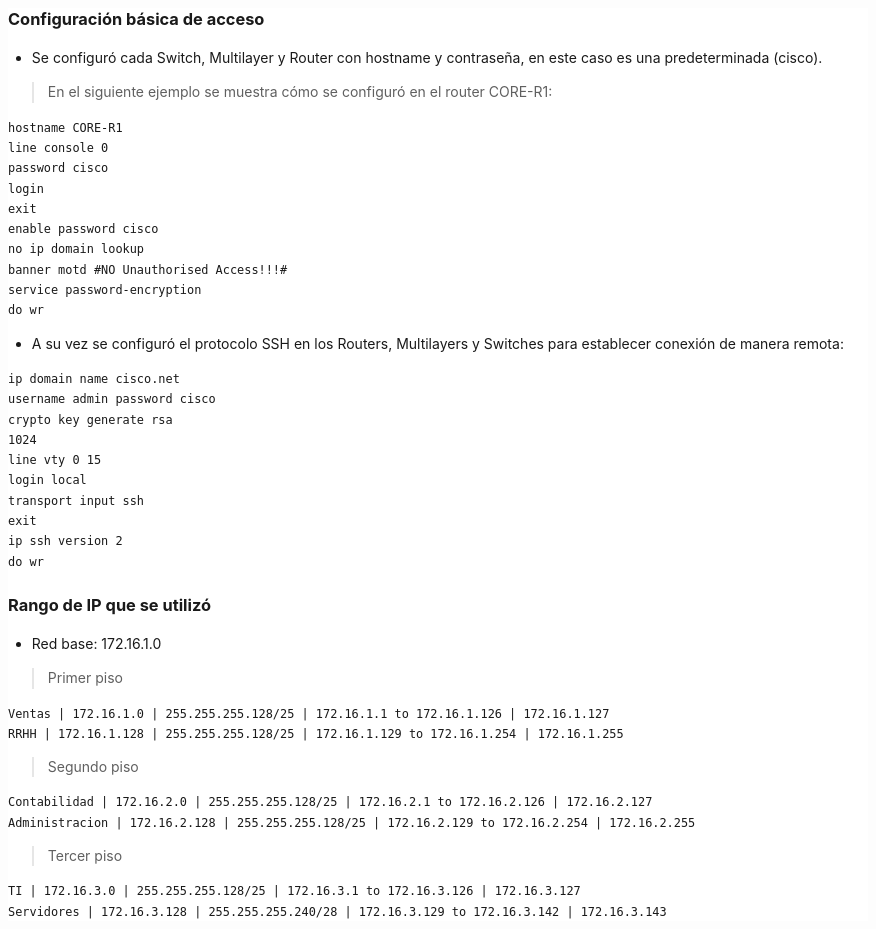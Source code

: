 ### Configuración básica de acceso

- Se configuró cada Switch, Multilayer y Router con hostname y contraseña, en este caso es una predeterminada (cisco).

> En el siguiente ejemplo se muestra cómo se configuró en el router CORE-R1:

```
hostname CORE-R1
line console 0
password cisco
login
exit
enable password cisco
no ip domain lookup
banner motd #NO Unauthorised Access!!!#
service password-encryption
do wr
```

- A su vez se configuró el protocolo SSH en los Routers, Multilayers y Switches para establecer conexión de manera remota:

```
ip domain name cisco.net
username admin password cisco
crypto key generate rsa
1024
line vty 0 15
login local
transport input ssh
exit
ip ssh version 2
do wr
```

### Rango de IP que se utilizó

- Red base: 172.16.1.0

> Primer piso

```
Ventas | 172.16.1.0 | 255.255.255.128/25 | 172.16.1.1 to 172.16.1.126 | 172.16.1.127
RRHH | 172.16.1.128 | 255.255.255.128/25 | 172.16.1.129 to 172.16.1.254 | 172.16.1.255
```

> Segundo piso

```
Contabilidad | 172.16.2.0 | 255.255.255.128/25 | 172.16.2.1 to 172.16.2.126 | 172.16.2.127
Administracion | 172.16.2.128 | 255.255.255.128/25 | 172.16.2.129 to 172.16.2.254 | 172.16.2.255
```

> Tercer piso

```
TI | 172.16.3.0 | 255.255.255.128/25 | 172.16.3.1 to 172.16.3.126 | 172.16.3.127
Servidores | 172.16.3.128 | 255.255.255.240/28 | 172.16.3.129 to 172.16.3.142 | 172.16.3.143
```
